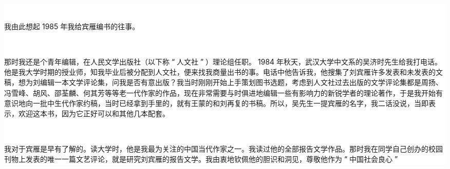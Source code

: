  <p class="p1">
  <span class="s1">
  </span>
  <br/>
 </p>
 <p class="p2">
  <span class="s1">
   我由此想起
  </span>
  <span class="s2">
   1985
  </span>
  <span class="s1">
   年我给宾雁编书的往事。
  </span>
 </p>
 <p class="p1">
  <span class="s1">
  </span>
  <br/>
 </p>
 <p class="p2">
  <span class="s1">
   那时我还是个青年编辑，在人民文学出版社（以下称
  </span>
  <span class="s2">
   “
  </span>
  <span class="s1">
   人文社
  </span>
  <span class="s2">
   ”
  </span>
  <span class="s1">
   ）理论组任职。
  </span>
  <span class="s2">
   1984
  </span>
  <span class="s1">
   年秋天，武汉大学中文系的吴济时先生给我打电话。他是我大学时期的授业师，知我毕业后被分配到人文社，便来找我商量出书的事。电话中他告诉我，他搜集了刘宾雁许多发表和未发表的文稿，想为刘编辑一本文学评论集，问我是否有意出版？我当时刚刚开始上手策划图书选题，考虑到人文社过去出版的文学评论集都是周扬、冯雪峰、胡风、邵荃麟、何其芳等等老一代作家的作品，现在非常需要与时俱进地编辑一些有影响力的新锐学者的理论著作，于是我开始有意识地向一批中生代作家约稿，当时已经拿到手里的，就有王蒙的和刘再复的书稿。所以，吴先生一提宾雁的名字，我二话没说，当即表示，欢迎这本书，因为它正好可以和其他几本配套。
  </span>
 </p>
 <p class="p1">
  <span class="s1">
  </span>
  <br/>
 </p>
 <p class="p2">
  <span class="s1">
   我对于宾雁是早有了解的。读大学时，他是我最为关注的中国当代作家之一。我读过他的全部报告文学作品。那时我在同学自己创办的校园刊物上发表的唯一一篇文艺评论，就是研究刘宾雁的报告文学。我由衷地钦佩他的胆识和洞见，尊敬他作为
  </span>
  <span class="s2">
   “
  </span>
  <span class="s1">
   中国社会良心
  </span>
  <span class="s2">
   ”